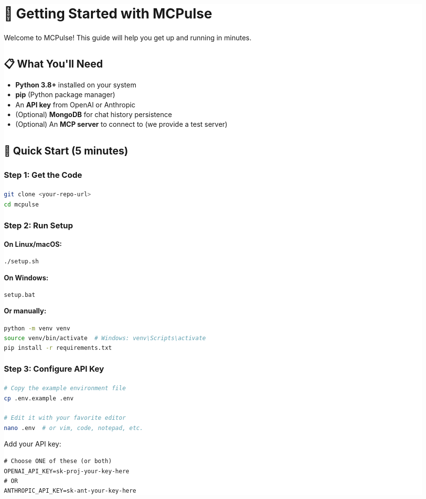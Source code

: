# 🚀 Getting Started with MCPulse

Welcome to MCPulse! This guide will help you get up and running in minutes.

## 📋 What You'll Need

- **Python 3.8+** installed on your system
- **pip** (Python package manager)
- An **API key** from OpenAI or Anthropic
- (Optional) **MongoDB** for chat history persistence
- (Optional) An **MCP server** to connect to (we provide a test server)

## 🎯 Quick Start (5 minutes)

### Step 1: Get the Code

```bash
git clone <your-repo-url>
cd mcpulse
```

### Step 2: Run Setup

**On Linux/macOS:**
```bash
./setup.sh
```

**On Windows:**
```cmd
setup.bat
```

**Or manually:**
```bash
python -m venv venv
source venv/bin/activate  # Windows: venv\Scripts\activate
pip install -r requirements.txt
```

### Step 3: Configure API Key

```bash
# Copy the example environment file
cp .env.example .env

# Edit it with your favorite editor
nano .env  # or vim, code, notepad, etc.
```

Add your API key:
```env
# Choose ONE of these (or both)
OPENAI_API_KEY=sk-proj-your-key-here
# OR
ANTHROPIC_API_KEY=sk-ant-your-key-here
```
